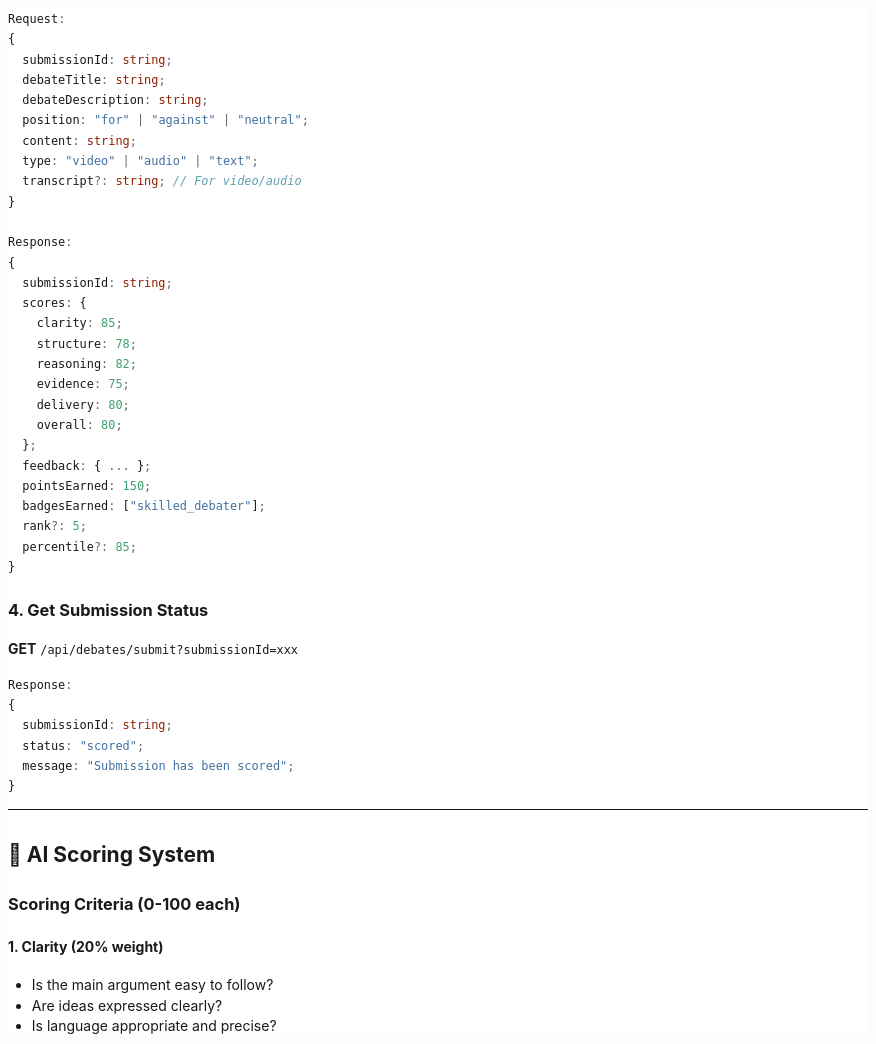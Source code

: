 ```typescript
Request:
{
  submissionId: string;
  debateTitle: string;
  debateDescription: string;
  position: "for" | "against" | "neutral";
  content: string;
  type: "video" | "audio" | "text";
  transcript?: string; // For video/audio
}

Response:
{
  submissionId: string;
  scores: {
    clarity: 85;
    structure: 78;
    reasoning: 82;
    evidence: 75;
    delivery: 80;
    overall: 80;
  };
  feedback: { ... };
  pointsEarned: 150;
  badgesEarned: ["skilled_debater"];
  rank?: 5;
  percentile?: 85;
}
```

### 4. Get Submission Status
**GET** `/api/debates/submit?submissionId=xxx`

```typescript
Response:
{
  submissionId: string;
  status: "scored";
  message: "Submission has been scored";
}
```

---

## 🤖 AI Scoring System

### Scoring Criteria (0-100 each)

#### 1. **Clarity** (20% weight)
- Is the main argument easy to follow?
- Are ideas expressed clearly?
- Is language appropriate and precise?
